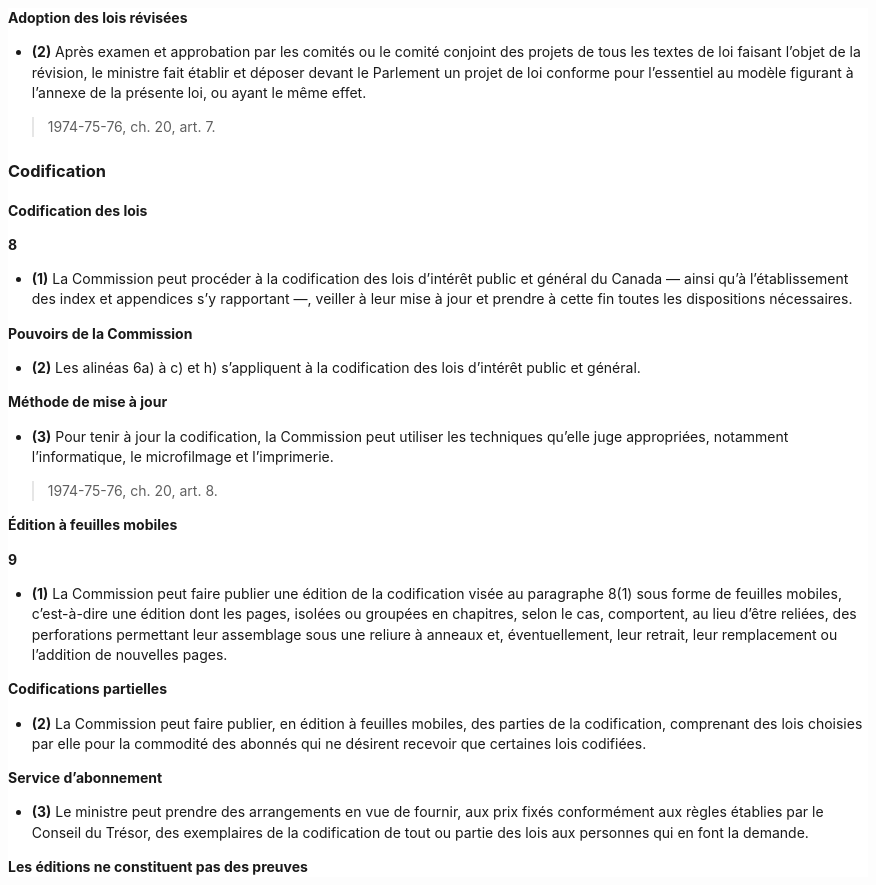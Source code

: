 **Adoption des lois révisées**

- **(2)** Après examen et approbation par les comités ou le comité conjoint des projets de tous les textes de loi faisant l’objet de la révision, le ministre fait établir et déposer devant le Parlement un projet de loi conforme pour l’essentiel au modèle figurant à l’annexe de la présente loi, ou ayant le même effet.
> 1974-75-76, ch. 20, art. 7.





### Codification



**Codification des lois**

**8** 

- **(1)** La Commission peut procéder à la codification des lois d’intérêt public et général du Canada — ainsi qu’à l’établissement des index et appendices s’y rapportant —, veiller à leur mise à jour et prendre à cette fin toutes les dispositions nécessaires.

**Pouvoirs de la Commission**

- **(2)** Les alinéas 6a) à c) et h) s’appliquent à la codification des lois d’intérêt public et général.

**Méthode de mise à jour**

- **(3)** Pour tenir à jour la codification, la Commission peut utiliser les techniques qu’elle juge appropriées, notamment l’informatique, le microfilmage et l’imprimerie.
> 1974-75-76, ch. 20, art. 8.





**Édition à feuilles mobiles**

**9** 

- **(1)** La Commission peut faire publier une édition de la codification visée au paragraphe 8(1) sous forme de feuilles mobiles, c’est-à-dire une édition dont les pages, isolées ou groupées en chapitres, selon le cas, comportent, au lieu d’être reliées, des perforations permettant leur assemblage sous une reliure à anneaux et, éventuellement, leur retrait, leur remplacement ou l’addition de nouvelles pages.

**Codifications partielles**

- **(2)** La Commission peut faire publier, en édition à feuilles mobiles, des parties de la codification, comprenant des lois choisies par elle pour la commodité des abonnés qui ne désirent recevoir que certaines lois codifiées.

**Service d’abonnement**

- **(3)** Le ministre peut prendre des arrangements en vue de fournir, aux prix fixés conformément aux règles établies par le Conseil du Trésor, des exemplaires de la codification de tout ou partie des lois aux personnes qui en font la demande.

**Les éditions ne constituent pas des preuves**
